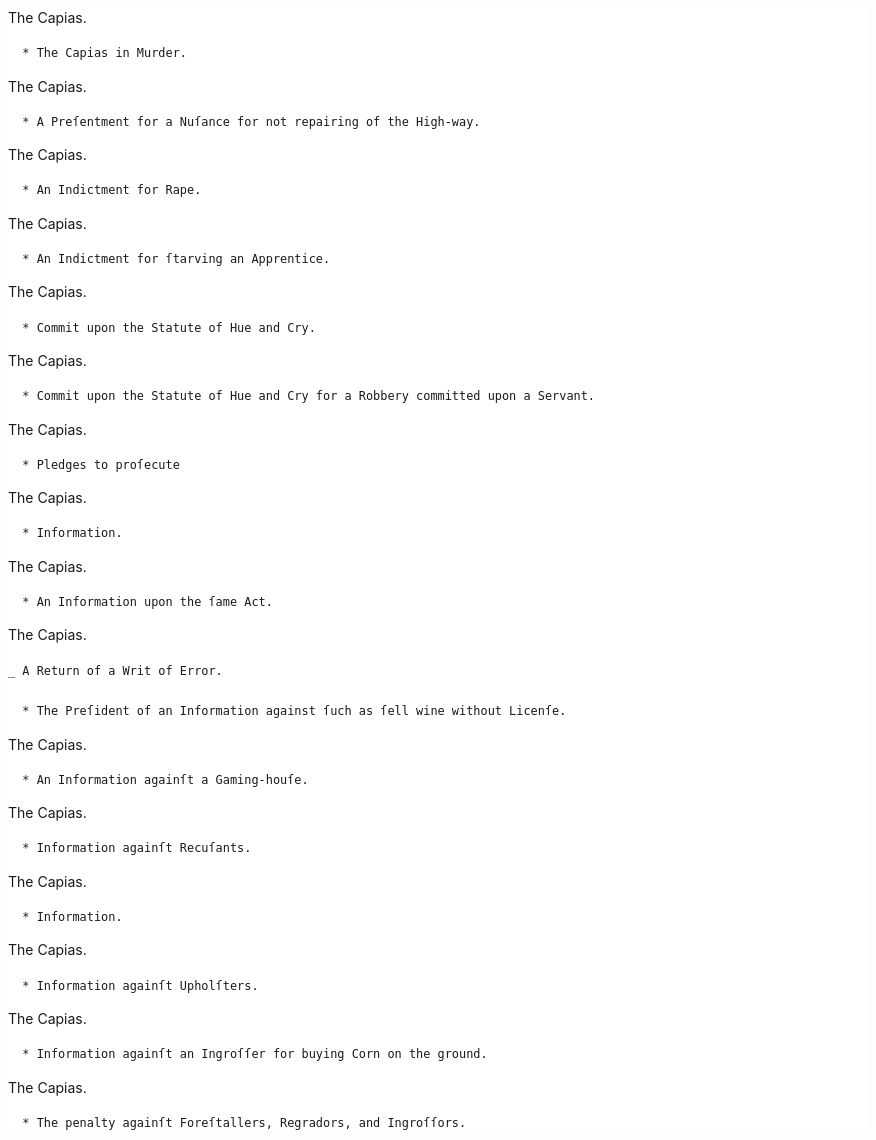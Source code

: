 The Capias.

      * The Capias in Murder.

The Capias.

      * A Preſentment for a Nuſance for not repairing of the High-way.

The Capias.

      * An Indictment for Rape.

The Capias.

      * An Indictment for ſtarving an Apprentice.

The Capias.

      * Commit upon the Statute of Hue and Cry.

The Capias.

      * Commit upon the Statute of Hue and Cry for a Robbery committed upon a Servant.

The Capias.

      * Pledges to proſecute

The Capias.

      * Information.

The Capias.

      * An Information upon the ſame Act.

The Capias.

    _ A Return of a Writ of Error.

      * The Preſident of an Information against ſuch as ſell wine without Licenſe.

The Capias.

      * An Information againſt a Gaming-houſe.

The Capias.

      * Information againſt Recuſants.

The Capias.

      * Information.

The Capias.

      * Information againſt Upholſters.

The Capias.

      * Information againſt an Ingroſſer for buying Corn on the ground.

The Capias.

      * The penalty againſt Foreſtallers, Regradors, and Ingroſſors.

